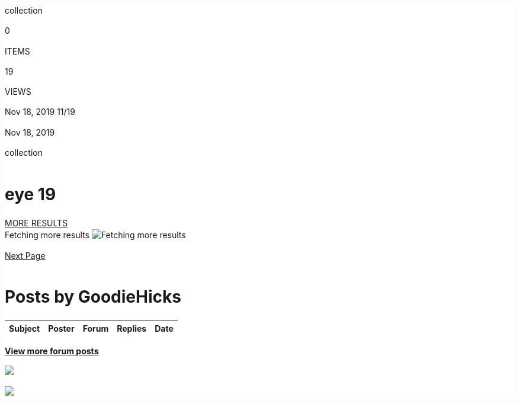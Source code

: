 <span class="sr-only">collection</span>

0

ITEMS

19

VIEWS

Nov 18, 2019 11/19

<span class="hidden-lists">Nov 18, 2019</span>

<span class="iconochive-collection" aria-hidden="true"></span><span class="sr-only">collection</span>

<span class="iconochive-eye" aria-hidden="true"></span><span class="sr-only">eye</span> 19
==========================================================================================

<a href="#" class="btn btn-info btn-sm">MORE RESULTS</a>  
<span class="more-search-fetching"> Fetching more results ![Fetching more results](/images/loading.gif) </span>

<a href="/details/%40goodiehicks?&amp;sort=-publicdate&amp;page=2" class="page-next">Next Page</a>

Posts by GoodieHicks
====================

<table><thead><tr class="header"><th>Subject</th><th>Poster</th><th>Forum</th><th>Replies</th><th>Date</th></tr></thead><tbody></tbody></table>

  
**[View more forum posts](/iathreads/forum-display.php?poster=GoodieHicks&limit=100)**

![](//analytics.archive.org/0.gif?kind=track_js&track_js_case=control&cache_bust=397202829)

![](//analytics.archive.org/0.gif?kind=track_js&track_js_case=disabled&cache_bust=320480117)

